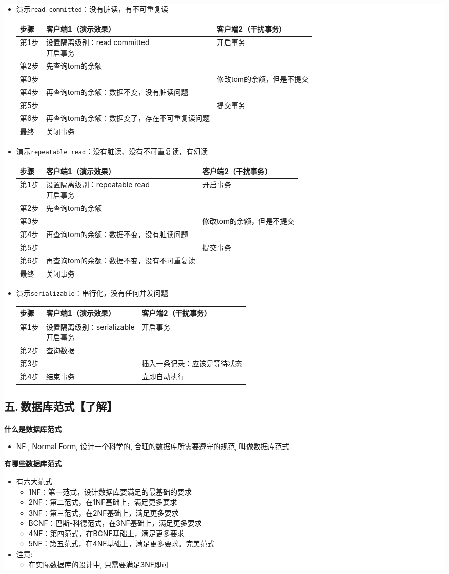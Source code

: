 - 演示`read committed`：没有脏读，有不可重复读

  | 步骤  | 客户端1（演示效果）                           | 客户端2（干扰事务）       |
  | ----- | --------------------------------------------- | ------------------------- |
  | 第1步 | 设置隔离级别：read committed<br />开启事务    | 开启事务                  |
  | 第2步 | 先查询tom的余额                               |                           |
  | 第3步 |                                               | 修改tom的余额，但是不提交 |
  | 第4步 | 再查询tom的余额：数据不变，没有脏读问题       |                           |
  | 第5步 |                                               | 提交事务                  |
  | 第6步 | 再查询tom的余额：数据变了，存在不可重复读问题 |                           |
  | 最终  | 关闭事务                                      |                           |

- 演示`repeatable read`：没有脏读、没有不可重复读，有幻读

  | 步骤  | 客户端1（演示效果）                          | 客户端2（干扰事务）       |
  | ----- | -------------------------------------------- | ------------------------- |
  | 第1步 | 设置隔离级别：repeatable read <br />开启事务 | 开启事务                  |
  | 第2步 | 先查询tom的余额                              |                           |
  | 第3步 |                                              | 修改tom的余额，但是不提交 |
  | 第4步 | 再查询tom的余额：数据不变，没有脏读问题      |                           |
  | 第5步 |                                              | 提交事务                  |
  | 第6步 | 再查询tom的余额：数据不变，没有不可重复读    |                           |
  | 最终  | 关闭事务                                     |                           |

- 演示`serializable`：串行化，没有任何并发问题

  | 步骤  | 客户端1（演示效果）                      | 客户端2（干扰事务）          |
  | ----- | ---------------------------------------- | ---------------------------- |
  | 第1步 | 设置隔离级别：serializable<br />开启事务 | 开启事务                     |
  | 第2步 | 查询数据                                 |                              |
  | 第3步 |                                          | 插入一条记录：应该是等待状态 |
  | 第4步 | 结束事务                                 | 立即自动执行                 |

## 五. 数据库范式【了解】

**什么是数据库范式**

- NF , Normal Form, 设计一个科学的, 合理的数据库所需要遵守的规范, 叫做数据库范式

**有哪些数据库范式**

- 有六大范式
  - 1NF：第一范式，设计数据库要满足的最基础的要求
  - 2NF：第二范式，在1NF基础上，满足更多要求
  - 3NF：第三范式，在2NF基础上，满足更多要求
  - BCNF：巴斯-科德范式，在3NF基础上，满足更多要求
  - 4NF：第四范式，在BCNF基础上，满足更多要求
  - 5NF：第五范式，在4NF基础上，满足更多要求。完美范式
- 注意:
  - 在实际数据库的设计中, 只需要满足3NF即可
